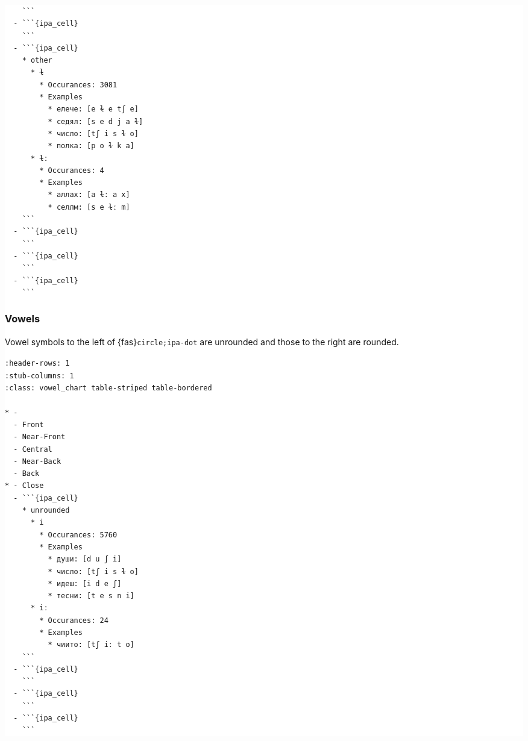 ``````{list-table}
    ```
  - ```{ipa_cell}
    ```
  - ```{ipa_cell}
    * other
      * ɫ
        * Occurances: 3081
        * Examples
          * елече: [e ɫ e tʃ e]
          * седял: [s e d j a ɫ]
          * число: [tʃ i s ɫ o]
          * полка: [p o ɫ k a]
      * ɫː
        * Occurances: 4
        * Examples
          * аллах: [a ɫː a x]
          * селлм: [s e ɫː m]
    ```
  - ```{ipa_cell}
    ```
  - ```{ipa_cell}
    ```
  - ```{ipa_cell}
    ```
``````


### Vowels

Vowel symbols to the left of {fas}`circle;ipa-dot` are unrounded and those to the right are rounded.

``````{list-table}
:header-rows: 1
:stub-columns: 1
:class: vowel_chart table-striped table-bordered

* -
  - Front
  - Near-Front
  - Central
  - Near-Back
  - Back
* - Close
  - ```{ipa_cell}
    * unrounded
      * i
        * Occurances: 5760
        * Examples
          * души: [d u ʃ i]
          * число: [tʃ i s ɫ o]
          * идеш: [i d e ʃ]
          * тесни: [t e s n i]
      * iː
        * Occurances: 24
        * Examples
          * чиито: [tʃ iː t o]
    ```
  - ```{ipa_cell}
    ```
  - ```{ipa_cell}
    ```
  - ```{ipa_cell}
    ```
``````